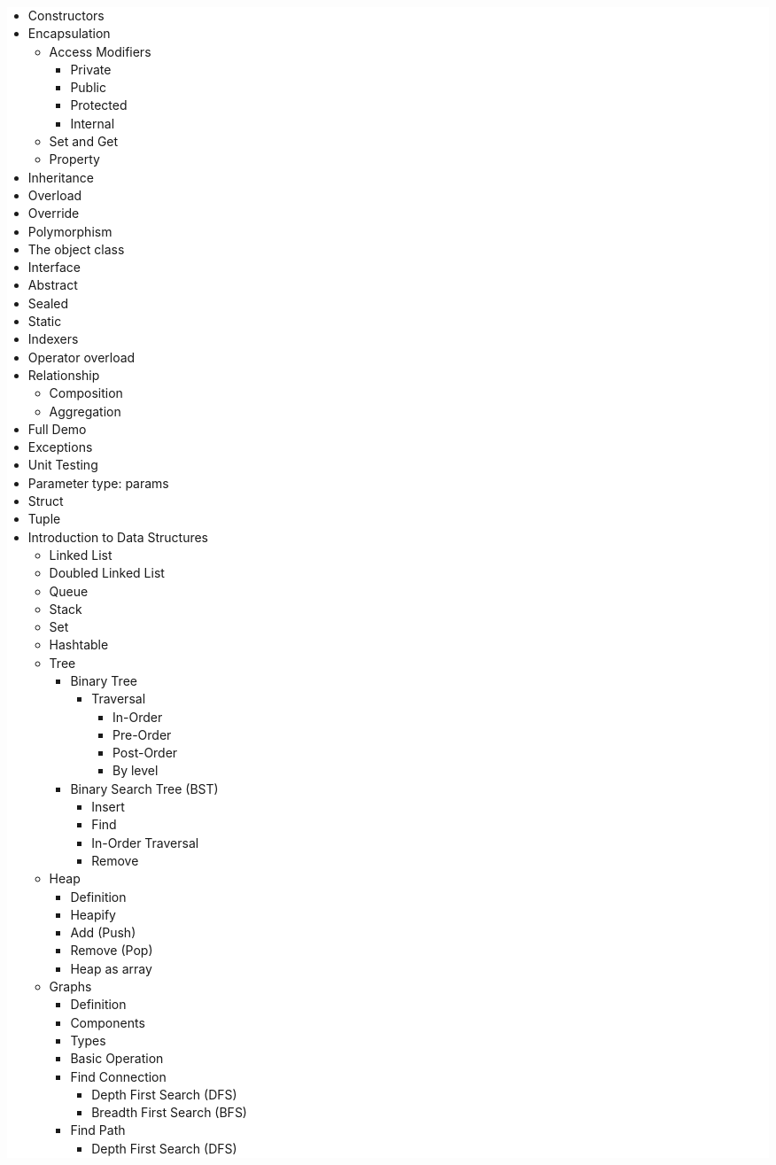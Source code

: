   - Constructors
  - Encapsulation
    - Access Modifiers
      - Private
      - Public
      - Protected
      - Internal
    - Set and Get
    - Property
  - Inheritance
  - Overload
  - Override
  - Polymorphism
  - The object class
  - Interface
  - Abstract
  - Sealed
  - Static
  - Indexers
  - Operator overload
  - Relationship
    - Composition
    - Aggregation
  - Full Demo
- Exceptions
- Unit Testing
- Parameter type: params
- Struct
- Tuple
- Introduction to Data Structures
  - Linked List
  - Doubled Linked List
  - Queue
  - Stack
  - Set
  - Hashtable
  - Tree
    - Binary Tree
      - Traversal
        - In-Order
        - Pre-Order
        - Post-Order
        - By level
    - Binary Search Tree (BST)
      - Insert
      - Find
      - In-Order Traversal
      - Remove
  - Heap
    - Definition
    - Heapify
    - Add (Push)
    - Remove (Pop)
    - Heap as array
  - Graphs
    - Definition
    - Components
    - Types
    - Basic Operation
    - Find Connection
      - Depth First Search (DFS)
      - Breadth First Search (BFS)
    - Find Path
      - Depth First Search (DFS)